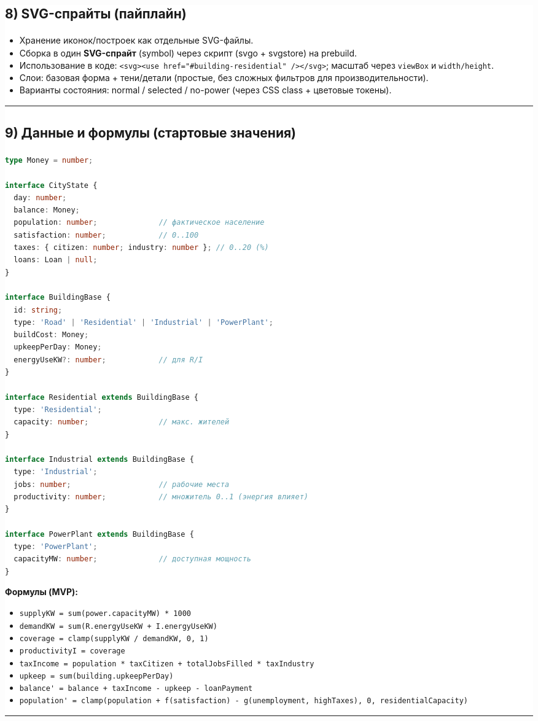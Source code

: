 
## 8) SVG-спрайты (пайплайн)
- Хранение иконок/построек как отдельные SVG-файлы.
- Сборка в один **SVG-спрайт** (symbol) через скрипт (svgo + svgstore) на prebuild.
- Использование в коде: `<svg><use href="#building-residential" /></svg>`; масштаб через `viewBox` и `width/height`.
- Слои: базовая форма + тени/детали (простые, без сложных фильтров для производительности).
- Варианты состояния: normal / selected / no-power (через CSS class + цветовые токены).

---

## 9) Данные и формулы (стартовые значения)
```ts
type Money = number;

interface CityState {
  day: number;
  balance: Money;
  population: number;              // фактическое население
  satisfaction: number;            // 0..100
  taxes: { citizen: number; industry: number }; // 0..20 (%)
  loans: Loan | null;
}

interface BuildingBase {
  id: string;
  type: 'Road' | 'Residential' | 'Industrial' | 'PowerPlant';
  buildCost: Money;
  upkeepPerDay: Money;
  energyUseKW?: number;            // для R/I
}

interface Residential extends BuildingBase {
  type: 'Residential';
  capacity: number;                // макс. жителей
}

interface Industrial extends BuildingBase {
  type: 'Industrial';
  jobs: number;                    // рабочие места
  productivity: number;            // множитель 0..1 (энергия влияет)
}

interface PowerPlant extends BuildingBase {
  type: 'PowerPlant';
  capacityMW: number;              // доступная мощность
}
```

**Формулы (MVP):**
- `supplyKW = sum(power.capacityMW) * 1000`
- `demandKW = sum(R.energyUseKW + I.energyUseKW)`
- `coverage = clamp(supplyKW / demandKW, 0, 1)`
- `productivityI = coverage`
- `taxIncome = population * taxCitizen + totalJobsFilled * taxIndustry`
- `upkeep = sum(building.upkeepPerDay)`
- `balance' = balance + taxIncome - upkeep - loanPayment`
- `population' = clamp(population + f(satisfaction) - g(unemployment, highTaxes), 0, residentialCapacity)`

---